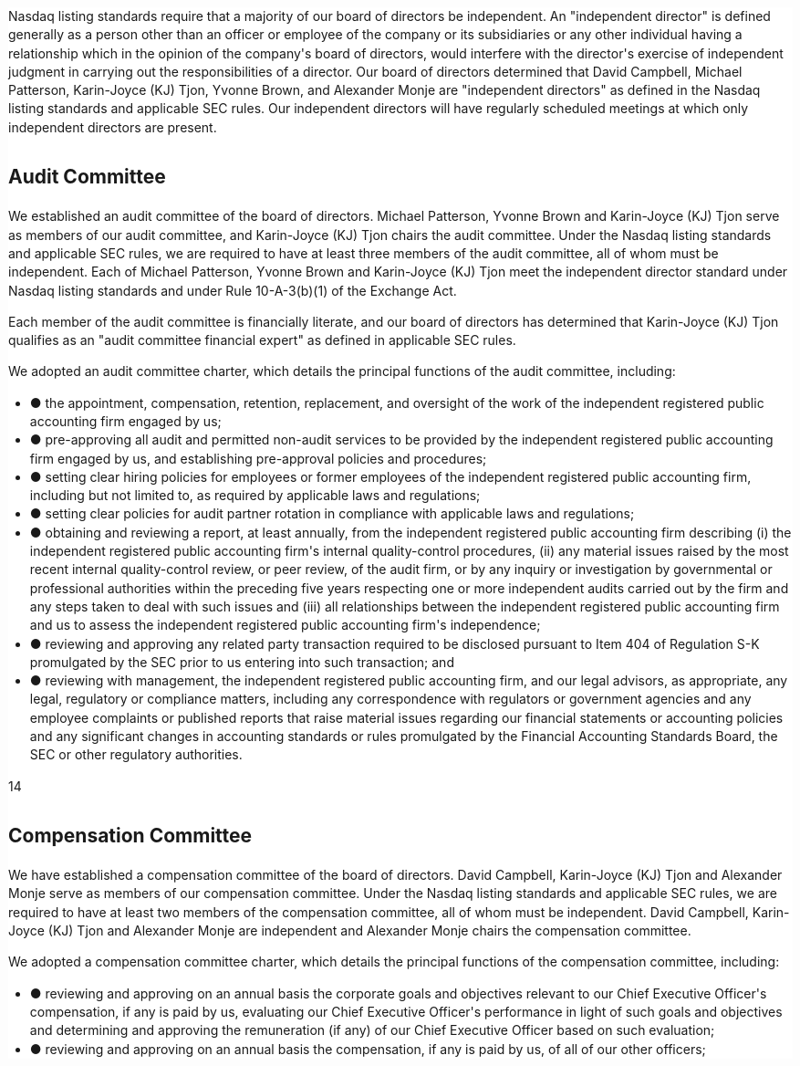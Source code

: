 <p>Nasdaq listing standards require that a majority of our board of directors be independent. An "independent director" is defined generally as a person other than an officer or employee of the company or its subsidiaries or any other individual having a relationship which in the opinion of the company's board of directors, would interfere with the director's exercise of independent judgment in carrying out the responsibilities of a director. Our board of directors determined that David Campbell, Michael Patterson, Karin-Joyce (KJ) Tjon, Yvonne Brown, and Alexander Monje are "independent directors" as defined in the Nasdaq listing standards and applicable SEC rules. Our independent directors will have regularly scheduled meetings at which only independent directors are present.</p>
<h2>Audit Committee</h2>
<p>We established an audit committee of the board of directors. Michael Patterson, Yvonne Brown and Karin-Joyce (KJ) Tjon serve as members of our audit committee, and Karin-Joyce (KJ) Tjon chairs the audit committee. Under the Nasdaq listing standards and applicable SEC rules, we are required to have at least three members of the audit committee, all of whom must be independent. Each of Michael Patterson, Yvonne Brown and Karin-Joyce (KJ) Tjon meet the independent director standard under Nasdaq listing standards and under Rule 10-A-3(b)(1) of the Exchange Act.</p>
<p>Each member of the audit committee is financially literate, and our board of directors has determined that Karin-Joyce (KJ) Tjon qualifies as an "audit committee financial expert" as defined in applicable SEC rules.</p>
<p>We adopted an audit committee charter, which details the principal functions of the audit committee, including:</p>
<ul>
<li>● the appointment, compensation, retention, replacement, and oversight of the work of the independent registered public accounting firm engaged by us;</li>
<li>● pre-approving all audit and permitted non-audit services to be provided by the independent registered public accounting firm engaged by us, and establishing pre-approval policies and procedures;</li>
<li>● setting clear hiring policies for employees or former employees of the independent registered public accounting firm, including but not limited to, as required by applicable laws and regulations;</li>
<li>● setting clear policies for audit partner rotation in compliance with applicable laws and regulations;</li>
<li>● obtaining and reviewing a report, at least annually, from the independent registered public accounting firm describing (i) the independent registered public accounting firm's internal quality-control procedures, (ii) any material issues raised by the most recent internal quality-control review, or peer review, of the audit firm, or by any inquiry or investigation by governmental or professional authorities within the preceding five years respecting one or more independent audits carried out by the firm and any steps taken to deal with such issues and (iii) all relationships between the independent registered public accounting firm and us to assess the independent registered public accounting firm's independence;</li>
<li>● reviewing and approving any related party transaction required to be disclosed pursuant to Item 404 of Regulation S-K promulgated by the SEC prior to us entering into such transaction; and</li>
<li>● reviewing with management, the independent registered public accounting firm, and our legal advisors, as appropriate, any legal, regulatory or compliance matters, including any correspondence with regulators or government agencies and any employee complaints or published reports that raise material issues regarding our financial statements or accounting policies and any significant changes in accounting standards or rules promulgated by the Financial Accounting Standards Board, the SEC or other regulatory authorities.</li>
</ul>
<p>14</p>
<h2>Compensation Committee</h2>
<p>We have established a compensation committee of the board of directors. David Campbell, Karin-Joyce (KJ) Tjon and Alexander Monje serve as members of our compensation committee. Under the Nasdaq listing standards and applicable SEC rules, we are required to have at least two members of the compensation committee, all of whom must be independent. David Campbell, Karin-Joyce (KJ) Tjon and Alexander Monje are independent and Alexander Monje chairs the compensation committee.</p>
<p>We adopted a compensation committee charter, which details the principal functions of the compensation committee, including:</p>
<ul>
<li>● reviewing and approving on an annual basis the corporate goals and objectives relevant to our Chief Executive Officer's compensation, if any is paid by us, evaluating our Chief Executive Officer's performance in light of such goals and objectives and determining and approving the remuneration (if any) of our Chief Executive Officer based on such evaluation;</li>
<li>● reviewing and approving on an annual basis the compensation, if any is paid by us, of all of our other officers;</li>